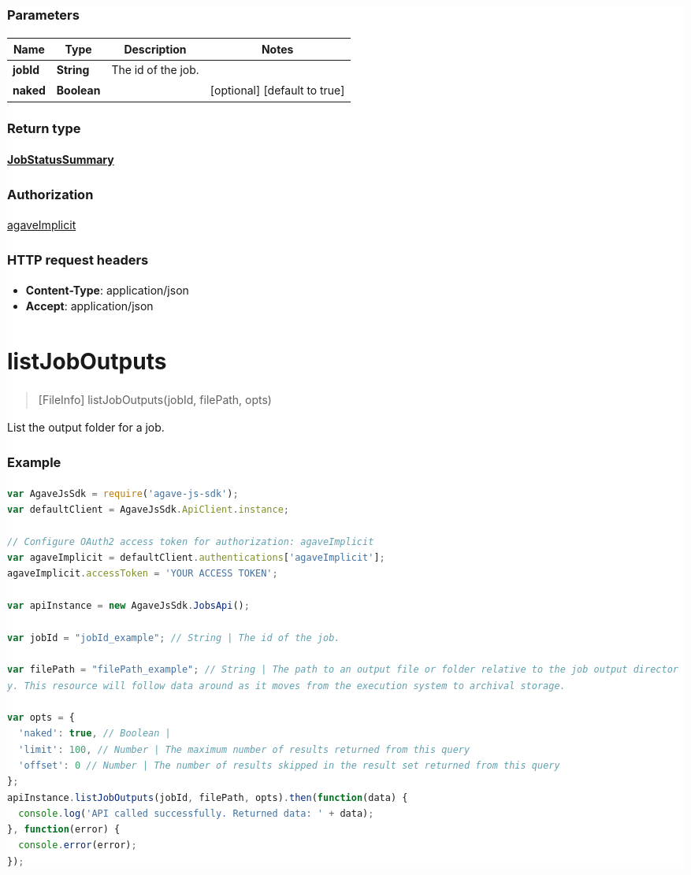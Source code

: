 ### Parameters

Name | Type | Description  | Notes
------------- | ------------- | ------------- | -------------
 **jobId** | **String**| The id of the job. | 
 **naked** | **Boolean**|  | [optional] [default to true]

### Return type

[**JobStatusSummary**](JobStatusSummary.md)

### Authorization

[agaveImplicit](../README.md#agaveImplicit)

### HTTP request headers

 - **Content-Type**: application/json
 - **Accept**: application/json

<a name="listJobOutputs"></a>
# **listJobOutputs**
> [FileInfo] listJobOutputs(jobId, filePath, opts)



List the output folder for a job.

### Example
```javascript
var AgaveJsSdk = require('agave-js-sdk');
var defaultClient = AgaveJsSdk.ApiClient.instance;

// Configure OAuth2 access token for authorization: agaveImplicit
var agaveImplicit = defaultClient.authentications['agaveImplicit'];
agaveImplicit.accessToken = 'YOUR ACCESS TOKEN';

var apiInstance = new AgaveJsSdk.JobsApi();

var jobId = "jobId_example"; // String | The id of the job.

var filePath = "filePath_example"; // String | The path to an output file or folder relative to the job output directory. This resource will follow data around as it moves from the execution system to archival storage.

var opts = { 
  'naked': true, // Boolean | 
  'limit': 100, // Number | The maximum number of results returned from this query
  'offset': 0 // Number | The number of results skipped in the result set returned from this query
};
apiInstance.listJobOutputs(jobId, filePath, opts).then(function(data) {
  console.log('API called successfully. Returned data: ' + data);
}, function(error) {
  console.error(error);
});

```

